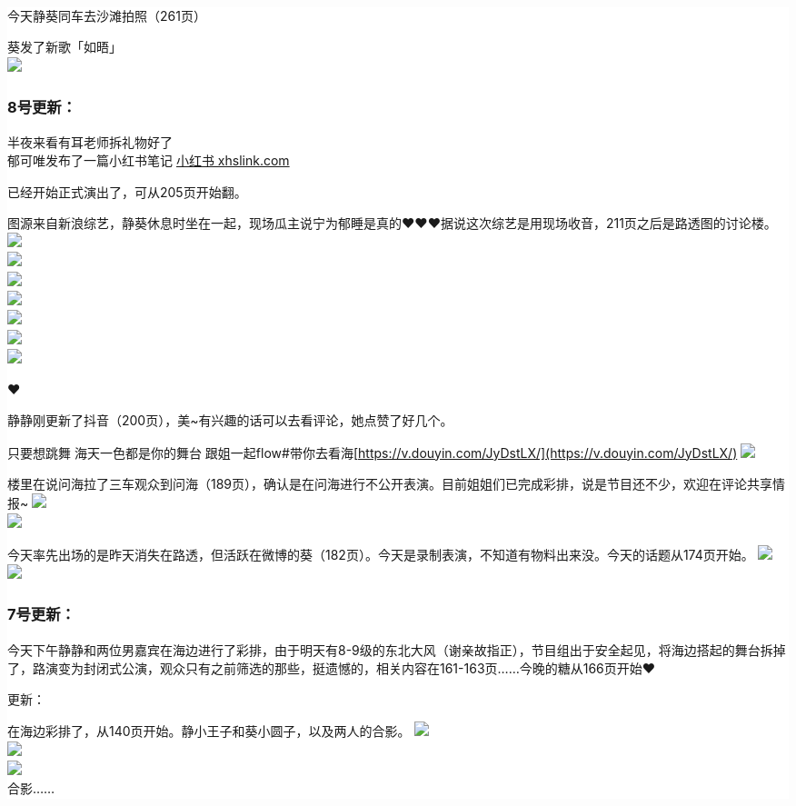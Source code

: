 今天静葵同车去沙滩拍照（261页）  

葵发了新歌「如晤」  
![](https://img2.doubanio.com/view/group_topic/raw/public/p349435932.jpg)  

### 8号更新：

半夜来看有耳老师拆礼物好了  
郁可唯发布了一篇小红书笔记 [小红书 xhslink.com](http://xhslink.com/a9i1I)  

已经开始正式演出了，可从205页开始翻。  

图源来自新浪综艺，静葵休息时坐在一起，现场瓜主说宁为郁睡是真的❤️❤️❤️据说这次综艺是用现场收音，211页之后是路透图的讨论楼。  
![](https://img3.doubanio.com/view/group_topic/raw/public/p349187060.jpg)  
![](https://img2.doubanio.com/view/group_topic/raw/public/p349187083.jpg)  
![](https://img9.doubanio.com/view/group_topic/raw/public/p349187075.jpg)  
![](https://img3.doubanio.com/view/group_topic/raw/public/p349188381.jpg)  
![](https://img3.doubanio.com/view/group_topic/raw/public/p349187791.jpg)  
![](https://img1.doubanio.com/view/group_topic/raw/public/p349198218.jpg)  
![](https://img2.doubanio.com/view/group_topic/raw/public/p349197582.jpg)  

❤️  

静静刚更新了抖音（200页），美~有兴趣的话可以去看评论，她点赞了好几个。  

只要想跳舞 海天一色都是你的舞台 跟姐一起flow#带你去看海[https://v.douyin.com/JyDstLX/](https://v.douyin.com/JyDstLX/) 
![](https://img3.doubanio.com/view/group_topic/raw/public/p349126331.jpg)  

楼里在说问海拉了三车观众到问海（189页），确认是在问海进行不公开表演。目前姐姐们已完成彩排，说是节目还不少，欢迎在评论共享情报~
![](https://img1.doubanio.com/view/group_topic/raw/public/p349084419.jpg)  
![](https://img9.doubanio.com/view/group_topic/raw/public/p349084425.jpg)  

今天率先出场的是昨天消失在路透，但活跃在微博的葵（182页）。今天是录制表演，不知道有物料出来没。今天的话题从174页开始。
![](https://img3.doubanio.com/view/group_topic/raw/public/p349007280.jpg)  
![](https://img9.doubanio.com/view/group_topic/raw/public/p349004325.jpg)  

### 7号更新：

今天下午静静和两位男嘉宾在海边进行了彩排，由于明天有8-9级的东北大风（谢亲故指正），节目组出于安全起见，将海边搭起的舞台拆掉了，路演变为封闭式公演，观众只有之前筛选的那些，挺遗憾的，相关内容在161-163页……今晚的糖从166页开始❤️

更新：

在海边彩排了，从140页开始。静小王子和葵小圆子，以及两人的合影。
![](https://img9.doubanio.com/view/group_topic/raw/public/p348792375.jpg)  
![](https://img1.doubanio.com/view/group_topic/raw/public/p348792378.jpg)  
![](https://img9.doubanio.com/view/group_topic/raw/public/p349002706.jpg)  
合影……
